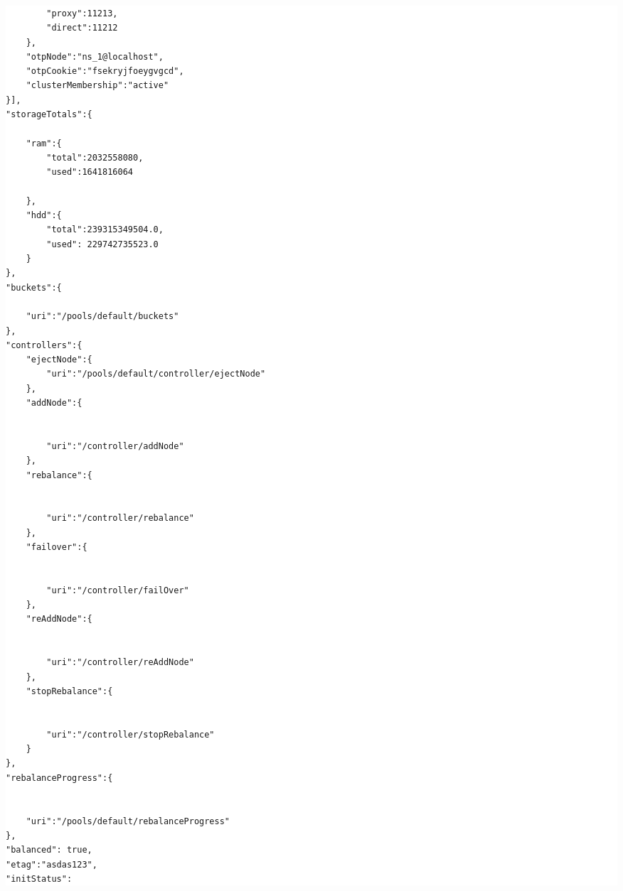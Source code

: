             "proxy":11213,
            "direct":11212
        },
        "otpNode":"ns_1@localhost",
        "otpCookie":"fsekryjfoeygvgcd",
        "clusterMembership":"active"
    }],
    "storageTotals":{

        "ram":{
            "total":2032558080,
            "used":1641816064

        },
        "hdd":{
            "total":239315349504.0,
            "used": 229742735523.0
        }
    },
    "buckets":{

        "uri":"/pools/default/buckets"
    },
    "controllers":{
        "ejectNode":{
            "uri":"/pools/default/controller/ejectNode"
        },
        "addNode":{


            "uri":"/controller/addNode"
        },
        "rebalance":{


            "uri":"/controller/rebalance"
        },
        "failover":{


            "uri":"/controller/failOver"
        },
        "reAddNode":{


            "uri":"/controller/reAddNode"
        },
        "stopRebalance":{


            "uri":"/controller/stopRebalance"
        }
    },
    "rebalanceProgress":{


        "uri":"/pools/default/rebalanceProgress"
    },
    "balanced": true,
    "etag":"asdas123",
    "initStatus":
